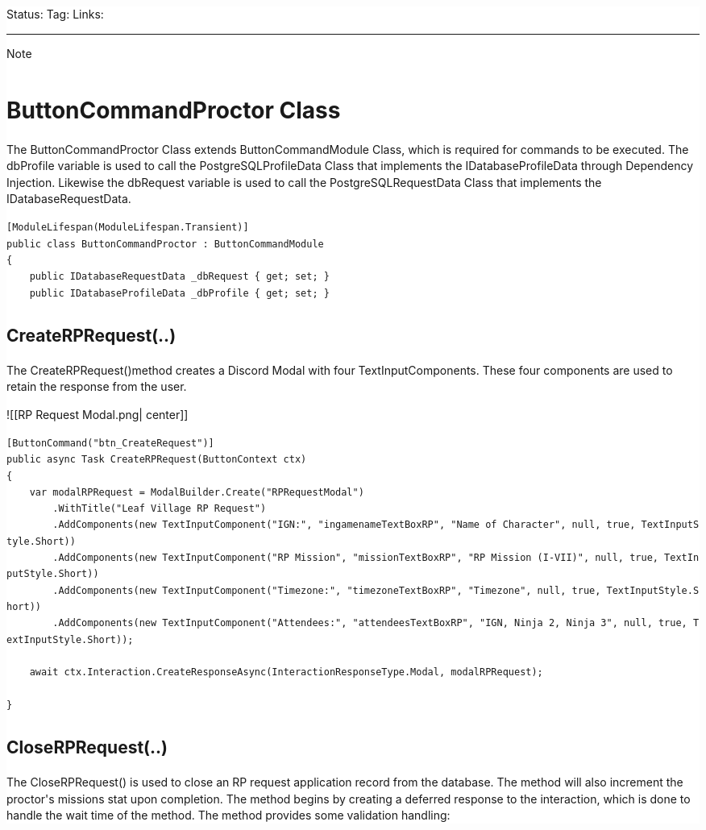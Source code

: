 Status: 
Tag:
Links: 

---
> [!note] 
>  # ButtonCommandProctor Class

The ButtonCommandProctor Class extends ButtonCommandModule Class, which is required for commands to be executed. The dbProfile variable is used to call the PostgreSQLProfileData Class that implements the IDatabaseProfileData through Dependency Injection. Likewise the dbRequest variable is used to call the PostgreSQLRequestData Class that implements the IDatabaseRequestData.

``` run-csharp
[ModuleLifespan(ModuleLifespan.Transient)]
public class ButtonCommandProctor : ButtonCommandModule
{
	public IDatabaseRequestData _dbRequest { get; set; }
	public IDatabaseProfileData _dbProfile { get; set; }
```


## CreateRPRequest(..)

The CreateRPRequest()method creates a Discord Modal with four TextInputComponents. These four components are used to retain the response from the user. 

![[RP Request Modal.png| center]]

``` run-csharp
[ButtonCommand("btn_CreateRequest")]
public async Task CreateRPRequest(ButtonContext ctx)
{
	var modalRPRequest = ModalBuilder.Create("RPRequestModal")
		.WithTitle("Leaf Village RP Request")
		.AddComponents(new TextInputComponent("IGN:", "ingamenameTextBoxRP", "Name of Character", null, true, TextInputStyle.Short))
		.AddComponents(new TextInputComponent("RP Mission", "missionTextBoxRP", "RP Mission (I-VII)", null, true, TextInputStyle.Short))
		.AddComponents(new TextInputComponent("Timezone:", "timezoneTextBoxRP", "Timezone", null, true, TextInputStyle.Short))
		.AddComponents(new TextInputComponent("Attendees:", "attendeesTextBoxRP", "IGN, Ninja 2, Ninja 3", null, true, TextInputStyle.Short));

	await ctx.Interaction.CreateResponseAsync(InteractionResponseType.Modal, modalRPRequest);

}
```


## CloseRPRequest(..)

The CloseRPRequest() is used to close an RP request application record from the database. The method will also increment the proctor's missions stat upon completion. The method begins by creating a deferred response to the interaction, which is done to handle the wait time of the method. The method provides some validation handling:

